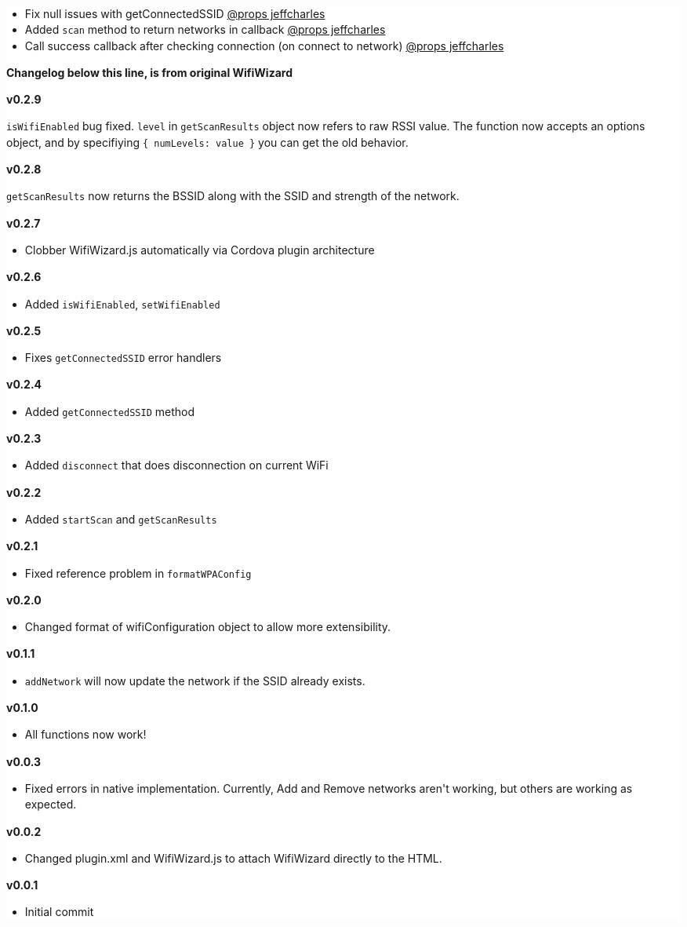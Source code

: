 - Fix null issues with getConnectedSSID [@props jeffcharles](https://github.com/hoerresb/WifiWizard/pull/56)
- Added `scan` method to return networks in callback [@props jeffcharles](https://github.com/hoerresb/WifiWizard/pull/55)
- Call success callback after checking connection (on connect to network) [@props jeffcharles](https://github.com/hoerresb/WifiWizard/pull/46)

**Changelog below this line, is from original WifiWizard**


**v0.2.9**

`isWifiEnabled` bug fixed. `level` in `getScanResults` object now refers to raw RSSI value. The function now accepts an options object, and by specifiying `{ numLevels: value }` you can get the old behavior.

**v0.2.8**

`getScanResults` now returns the BSSID along with the SSID and strength of the network.

**v0.2.7**

- Clobber WifiWizard.js automatically via Cordova plugin architecture

**v0.2.6** 

- Added `isWifiEnabled`, `setWifiEnabled`

**v0.2.5** 

- Fixes `getConnectedSSID` error handlers

**v0.2.4** 

- Added `getConnectedSSID` method

**v0.2.3** 

- Added `disconnect` that does disconnection on current WiFi

**v0.2.2** 

- Added `startScan` and `getScanResults`

**v0.2.1** 

- Fixed reference problem in `formatWPAConfig`

**v0.2.0** 

- Changed format of wifiConfiguration object to allow more extensibility.

**v0.1.1** 

- `addNetwork` will now update the network if the SSID already exists.

**v0.1.0** 

- All functions now work!

**v0.0.3** 

- Fixed errors in native implementation. Currently, Add and Remove networks aren't working, but others are working as expected.

**v0.0.2** 

- Changed plugin.xml and WifiWizard.js to attach WifiWizard directly to the HTML.

**v0.0.1** 

- Initial commit
